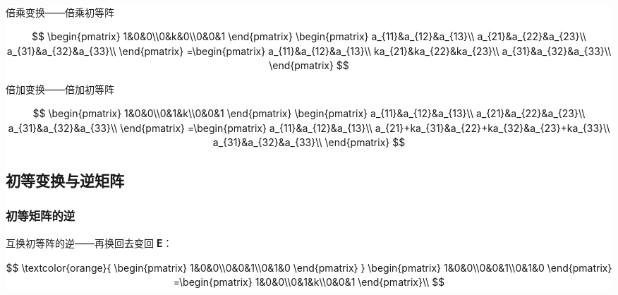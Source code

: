 倍乘变换——倍乘初等阵

$$
\begin{pmatrix}
1&0&0\\0&k&0\\0&0&1
\end{pmatrix}
\begin{pmatrix}
a_{11}&a_{12}&a_{13}\\
a_{21}&a_{22}&a_{23}\\
a_{31}&a_{32}&a_{33}\\
\end{pmatrix}
=\begin{pmatrix}
a_{11}&a_{12}&a_{13}\\
ka_{21}&ka_{22}&ka_{23}\\
a_{31}&a_{32}&a_{33}\\
\end{pmatrix}
$$

倍加变换——倍加初等阵

$$
\begin{pmatrix}
1&0&0\\0&1&k\\0&0&1
\end{pmatrix}
\begin{pmatrix}
a_{11}&a_{12}&a_{13}\\
a_{21}&a_{22}&a_{23}\\
a_{31}&a_{32}&a_{33}\\
\end{pmatrix}
=\begin{pmatrix}
a_{11}&a_{12}&a_{13}\\
a_{21}+ka_{31}&a_{22}+ka_{32}&a_{23}+ka_{33}\\
a_{31}&a_{32}&a_{33}\\
\end{pmatrix}
$$

## 初等变换与逆矩阵

### 初等矩阵的逆

互换初等阵的逆——再换回去变回 $\boldsymbol E$：

$$
\textcolor{orange}{
\begin{pmatrix}
1&0&0\\0&0&1\\0&1&0
\end{pmatrix}
}
\begin{pmatrix}
1&0&0\\0&0&1\\0&1&0
\end{pmatrix}
=\begin{pmatrix}
1&0&0\\0&1&k\\0&0&1
\end{pmatrix}\\
$$
